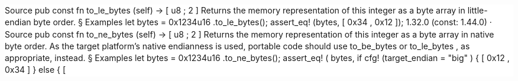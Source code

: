 Source
pub const fn
to_le_bytes
(self) -> [
u8
;
2
]
Returns the memory representation of this integer as a byte array in
little-endian byte order.
§
Examples
let
bytes =
0x1234u16
.to_le_bytes();
assert_eq!
(bytes, [
0x34
,
0x12
]);
1.32.0 (const: 1.44.0)
·
Source
pub const fn
to_ne_bytes
(self) -> [
u8
;
2
]
Returns the memory representation of this integer as a byte array in
native byte order.
As the target platform’s native endianness is used, portable code
should use
to_be_bytes
or
to_le_bytes
, as appropriate,
instead.
§
Examples
let
bytes =
0x1234u16
.to_ne_bytes();
assert_eq!
(
    bytes,
if
cfg!
(target_endian =
"big"
) {
        [
0x12
,
0x34
]
    }
else
{
        [
